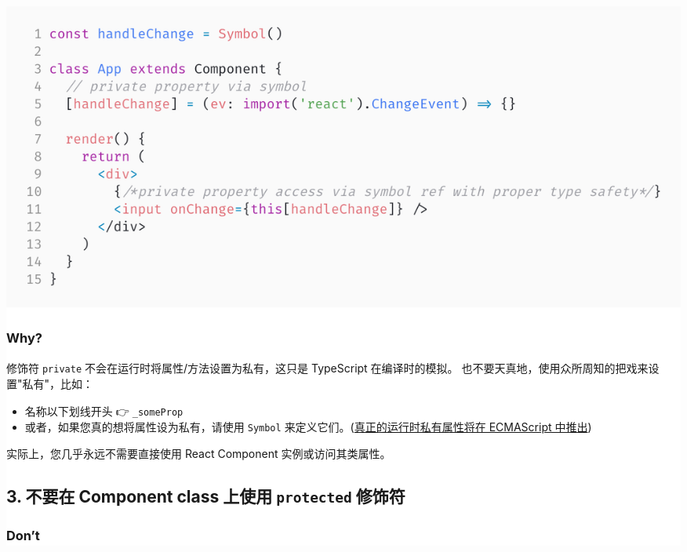 ![](./0_YKn44QMpDM5KGrFR.png)

### Why?

修饰符 `private` 不会在运行时将属性/方法设置为私有，这只是 TypeScript 在编译时的模拟。
也不要天真地，使用众所周知的把戏来设置"私有"，比如：

* 名称以下划线开头 👉 `_someProp`
* 或者，如果您真的想将属性设为私有，请使用 `Symbol` 来定义它们。([真正的运行时私有属性将在 ECMAScript 中推出](https://github.com/bloomberg/TypeScript/pull/6))

实际上，您几乎永远不需要直接使用 React Component 实例或访问其类属性。

## 3. 不要在 Component class 上使用 `protected` 修饰符

### Don’t
